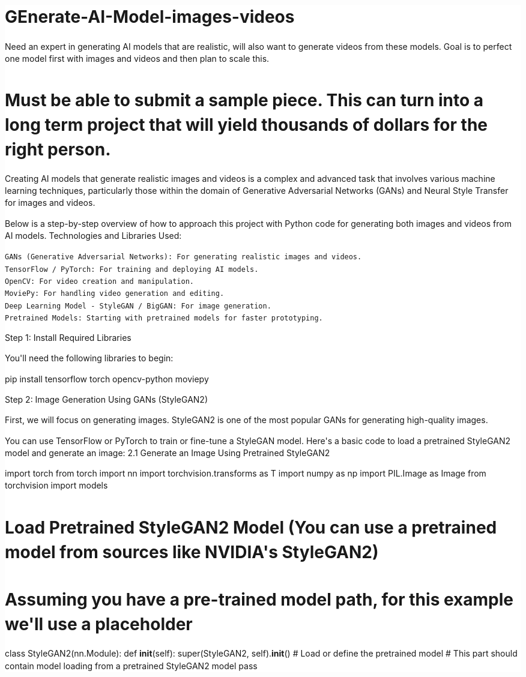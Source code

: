 # GEnerate-AI-Model-images-videos
Need an expert in generating AI models that are realistic, will also want to generate videos from these models. Goal is to perfect one model first with images and videos and then plan to scale this.

Must be able to submit a sample piece. This can turn into a long term project that will yield thousands of dollars for the right person.
===============
Creating AI models that generate realistic images and videos is a complex and advanced task that involves various machine learning techniques, particularly those within the domain of Generative Adversarial Networks (GANs) and Neural Style Transfer for images and videos.

Below is a step-by-step overview of how to approach this project with Python code for generating both images and videos from AI models.
Technologies and Libraries Used:

    GANs (Generative Adversarial Networks): For generating realistic images and videos.
    TensorFlow / PyTorch: For training and deploying AI models.
    OpenCV: For video creation and manipulation.
    MoviePy: For handling video generation and editing.
    Deep Learning Model - StyleGAN / BigGAN: For image generation.
    Pretrained Models: Starting with pretrained models for faster prototyping.

Step 1: Install Required Libraries

You'll need the following libraries to begin:

pip install tensorflow torch opencv-python moviepy

Step 2: Image Generation Using GANs (StyleGAN2)

First, we will focus on generating images. StyleGAN2 is one of the most popular GANs for generating high-quality images.

You can use TensorFlow or PyTorch to train or fine-tune a StyleGAN model. Here's a basic code to load a pretrained StyleGAN2 model and generate an image:
2.1 Generate an Image Using Pretrained StyleGAN2

import torch
from torch import nn
import torchvision.transforms as T
import numpy as np
import PIL.Image as Image
from torchvision import models

# Load Pretrained StyleGAN2 Model (You can use a pretrained model from sources like NVIDIA's StyleGAN2)
# Assuming you have a pre-trained model path, for this example we'll use a placeholder

class StyleGAN2(nn.Module):
    def __init__(self):
        super(StyleGAN2, self).__init__()
        # Load or define the pretrained model
        # This part should contain model loading from a pretrained StyleGAN2 model
        pass
